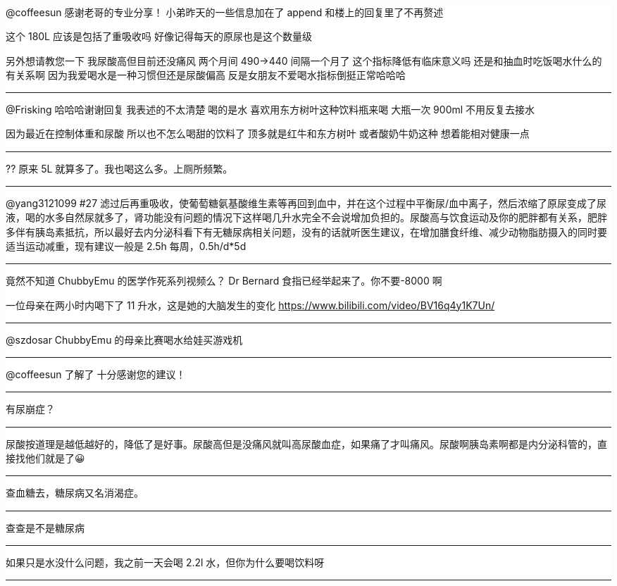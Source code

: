 @coffeesun 感谢老哥的专业分享！ 小弟昨天的一些信息加在了 append 和楼上的回复里了不再赘述

这个 180L 应该是包括了重吸收吗 好像记得每天的原尿也是这个数量级

另外想请教您一下 我尿酸高但目前还没痛风 两个月间 490->440 间隔一个月了 这个指标降低有临床意义吗 还是和抽血时吃饭喝水什么的有关系啊 因为我爱喝水是一种习惯但还是尿酸偏高 反是女朋友不爱喝水指标倒挺正常哈哈哈

---------------------------------------------------

@Frisking 哈哈哈谢谢回复 我表述的不太清楚 喝的是水 喜欢用东方树叶这种饮料瓶来喝 大瓶一次 900ml 不用反复去接水 

因为最近在控制体重和尿酸 所以也不怎么喝甜的饮料了 顶多就是红牛和东方树叶 或者酸奶牛奶这种 想着能相对健康一点

---------------------------------------------------

?? 原来 5L 就算多了。我也喝这么多。上厕所频繁。

---------------------------------------------------

@yang3121099 #27 滤过后再重吸收，使葡萄糖氨基酸维生素等再回到血中，并在这个过程中平衡尿/血中离子，然后浓缩了原尿变成了尿液，喝的水多自然尿就多了，肾功能没有问题的情况下这样喝几升水完全不会说增加负担的。尿酸高与饮食运动及你的肥胖都有关系，肥胖多伴有胰岛素抵抗，所以最好去内分泌科看下有无糖尿病相关问题，没有的话就听医生建议，在增加膳食纤维、减少动物脂肪摄入的同时要适当运动减重，现有建议一般是 2.5h 每周，0.5h/d*5d

---------------------------------------------------

竟然不知道 ChubbyEmu 的医学作死系列视频么？
Dr Bernard 食指已经举起来了。你不要-8000 啊

一位母亲在两小时内喝下了 11 升水，这是她的大脑发生的变化
https://www.bilibili.com/video/BV16q4y1K7Un/

---------------------------------------------------

@szdosar ChubbyEmu 的母亲比赛喝水给娃买游戏机

---------------------------------------------------

@coffeesun 了解了 十分感谢您的建议！

---------------------------------------------------

有尿崩症？

---------------------------------------------------

尿酸按道理是越低越好的，降低了是好事。尿酸高但是没痛风就叫高尿酸血症，如果痛了才叫痛风。尿酸啊胰岛素啊都是内分泌科管的，直接找他们就是了😀

---------------------------------------------------

查血糖去，糖尿病又名消渴症。

---------------------------------------------------

查查是不是糖尿病

---------------------------------------------------

如果只是水没什么问题，我之前一天会喝 2.2l 水，但你为什么要喝饮料呀

---------------------------------------------------
